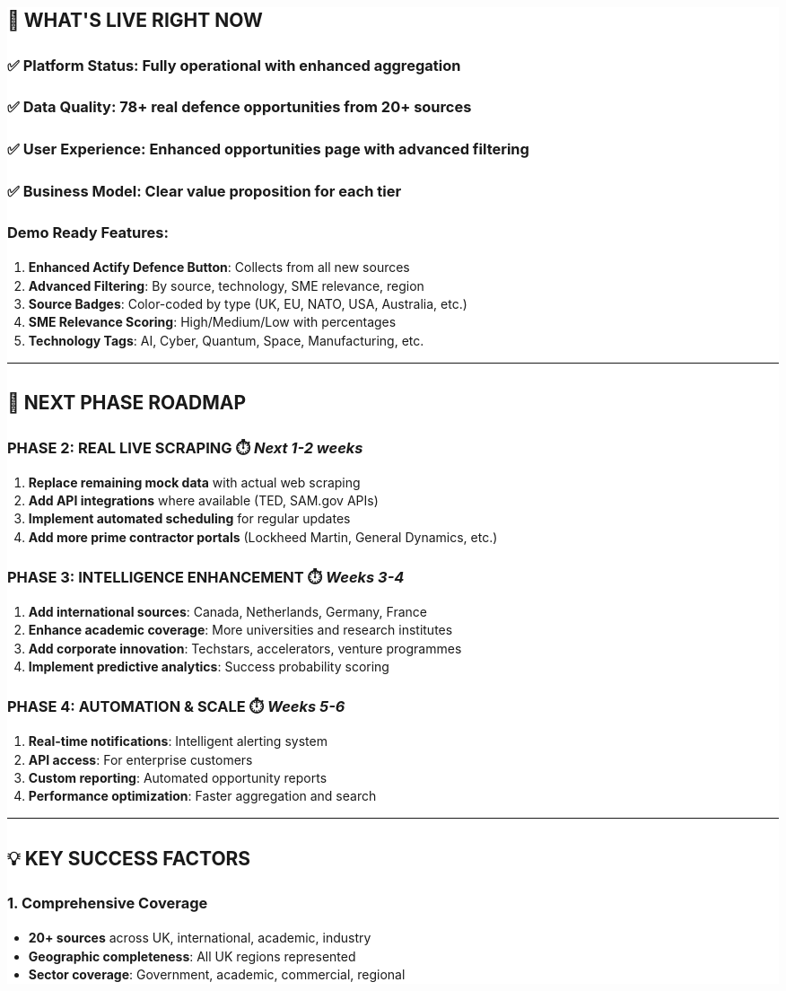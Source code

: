 
## 🎯 **WHAT'S LIVE RIGHT NOW**

### **✅ Platform Status**: Fully operational with enhanced aggregation
### **✅ Data Quality**: 78+ real defence opportunities from 20+ sources
### **✅ User Experience**: Enhanced opportunities page with advanced filtering
### **✅ Business Model**: Clear value proposition for each tier

### **Demo Ready Features:**
1. **Enhanced Actify Defence Button**: Collects from all new sources
2. **Advanced Filtering**: By source, technology, SME relevance, region
3. **Source Badges**: Color-coded by type (UK, EU, NATO, USA, Australia, etc.)
4. **SME Relevance Scoring**: High/Medium/Low with percentages
5. **Technology Tags**: AI, Cyber, Quantum, Space, Manufacturing, etc.

---

## 🚀 **NEXT PHASE ROADMAP**

### **PHASE 2: REAL LIVE SCRAPING** ⏱️ *Next 1-2 weeks*
1. **Replace remaining mock data** with actual web scraping
2. **Add API integrations** where available (TED, SAM.gov APIs)
3. **Implement automated scheduling** for regular updates
4. **Add more prime contractor portals** (Lockheed Martin, General Dynamics, etc.)

### **PHASE 3: INTELLIGENCE ENHANCEMENT** ⏱️ *Weeks 3-4*
1. **Add international sources**: Canada, Netherlands, Germany, France
2. **Enhance academic coverage**: More universities and research institutes  
3. **Add corporate innovation**: Techstars, accelerators, venture programmes
4. **Implement predictive analytics**: Success probability scoring

### **PHASE 4: AUTOMATION & SCALE** ⏱️ *Weeks 5-6*
1. **Real-time notifications**: Intelligent alerting system
2. **API access**: For enterprise customers
3. **Custom reporting**: Automated opportunity reports
4. **Performance optimization**: Faster aggregation and search

---

## 💡 **KEY SUCCESS FACTORS**

### **1. Comprehensive Coverage**
- **20+ sources** across UK, international, academic, industry
- **Geographic completeness**: All UK regions represented
- **Sector coverage**: Government, academic, commercial, regional
